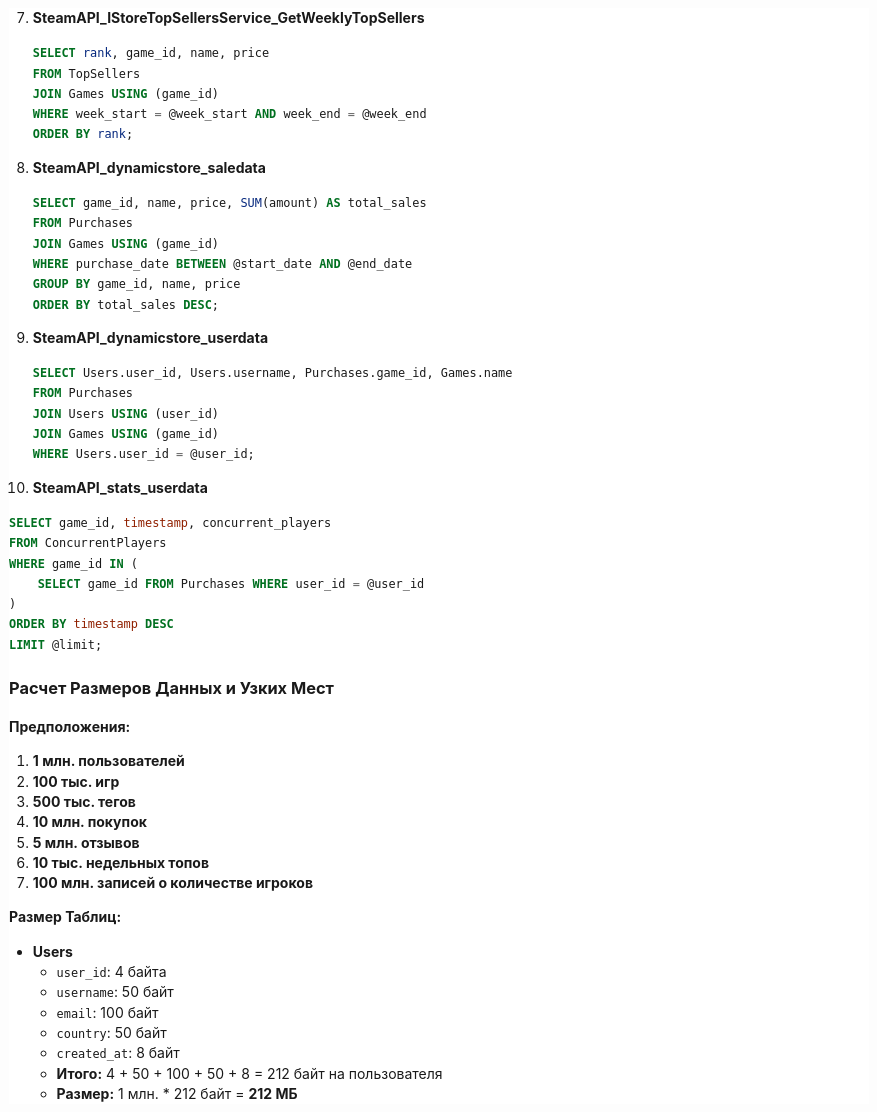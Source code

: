 7. **SteamAPI_IStoreTopSellersService_GetWeeklyTopSellers**
   ```sql
   SELECT rank, game_id, name, price
   FROM TopSellers
   JOIN Games USING (game_id)
   WHERE week_start = @week_start AND week_end = @week_end
   ORDER BY rank;
   ```

8. **SteamAPI_dynamicstore_saledata**
   ```sql
   SELECT game_id, name, price, SUM(amount) AS total_sales
   FROM Purchases
   JOIN Games USING (game_id)
   WHERE purchase_date BETWEEN @start_date AND @end_date
   GROUP BY game_id, name, price
   ORDER BY total_sales DESC;
   ```

9. **SteamAPI_dynamicstore_userdata**
   ```sql
   SELECT Users.user_id, Users.username, Purchases.game_id, Games.name
   FROM Purchases
   JOIN Users USING (user_id)
   JOIN Games USING (game_id)
   WHERE Users.user_id = @user_id;
   ```

10. **SteamAPI_stats_userdata**
   ```sql
   SELECT game_id, timestamp, concurrent_players
   FROM ConcurrentPlayers
   WHERE game_id IN (
       SELECT game_id FROM Purchases WHERE user_id = @user_id
   )
   ORDER BY timestamp DESC
   LIMIT @limit;
   ```

### Расчет Размеров Данных и Узких Мест

**Предположения:**
1. **1 млн. пользователей**
2. **100 тыс. игр**
3. **500 тыс. тегов**
4. **10 млн. покупок**
5. **5 млн. отзывов**
6. **10 тыс. недельных топов**
7. **100 млн. записей о количестве игроков**

**Размер Таблиц:**

- **Users**
    - `user_id`: 4 байта
    - `username`: 50 байт
    - `email`: 100 байт
    - `country`: 50 байт
    - `created_at`: 8 байт
    - **Итого:** 4 + 50 + 100 + 50 + 8 = 212 байт на пользователя
    - **Размер:** 1 млн. * 212 байт = **212 МБ**
